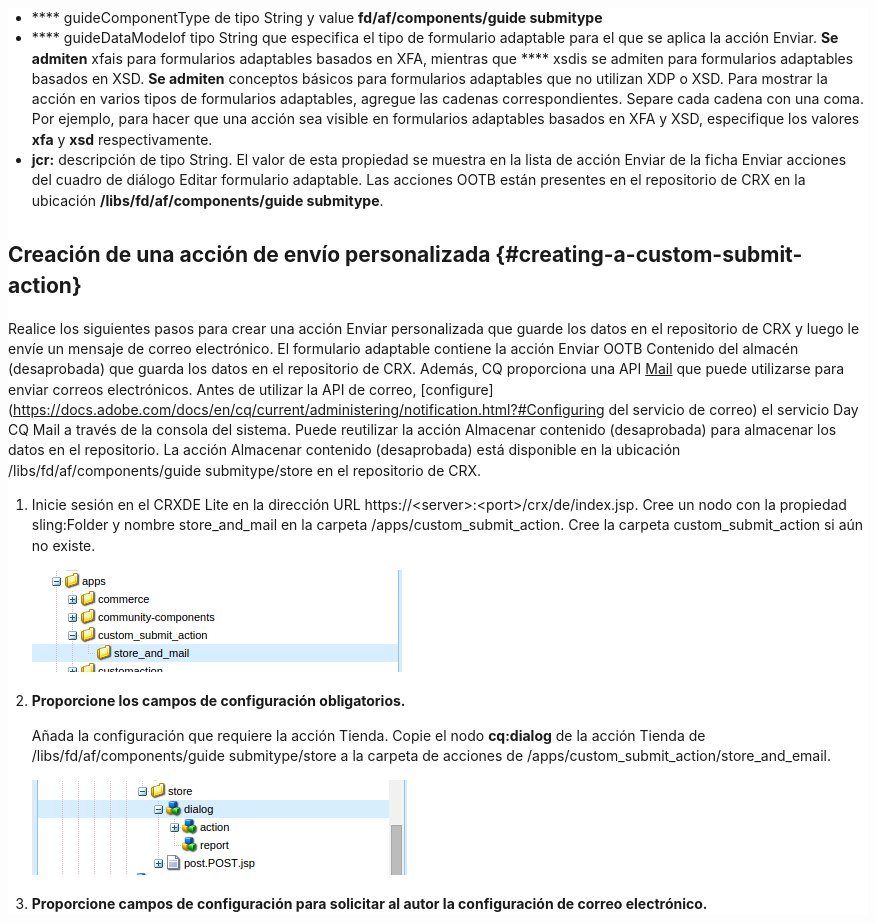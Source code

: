    * **** guideComponentType de tipo String y value  **fd/af/components/guide submitype**
   * **** guideDataModelof tipo String que especifica el tipo de formulario adaptable para el que se aplica la acción Enviar. **Se admiten** xfais para formularios adaptables basados en XFA, mientras que  **** xsdis se admiten para formularios adaptables basados en XSD. **Se admiten** conceptos básicos para formularios adaptables que no utilizan XDP o XSD. Para mostrar la acción en varios tipos de formularios adaptables, agregue las cadenas correspondientes. Separe cada cadena con una coma. Por ejemplo, para hacer que una acción sea visible en formularios adaptables basados en XFA y XSD, especifique los valores **xfa** y **xsd** respectivamente.
   * **jcr:** descripción de tipo String. El valor de esta propiedad se muestra en la lista de acción Enviar de la ficha Enviar acciones del cuadro de diálogo Editar formulario adaptable. Las acciones OOTB están presentes en el repositorio de CRX en la ubicación **/libs/fd/af/components/guide submitype**.

## Creación de una acción de envío personalizada {#creating-a-custom-submit-action}

Realice los siguientes pasos para crear una acción Enviar personalizada que guarde los datos en el repositorio de CRX y luego le envíe un mensaje de correo electrónico. El formulario adaptable contiene la acción Enviar OOTB Contenido del almacén (desaprobada) que guarda los datos en el repositorio de CRX. Además, CQ proporciona una API [Mail](https://docs.adobe.com/docs/en/cq/current/javadoc/com/day/cq/mailer/package-summary.html) que puede utilizarse para enviar correos electrónicos. Antes de utilizar la API de correo, [configure](https://docs.adobe.com/docs/en/cq/current/administering/notification.html?#Configuring del servicio de correo) el servicio Day CQ Mail a través de la consola del sistema. Puede reutilizar la acción Almacenar contenido (desaprobada) para almacenar los datos en el repositorio. La acción Almacenar contenido (desaprobada) está disponible en la ubicación /libs/fd/af/components/guide submitype/store en el repositorio de CRX.

1. Inicie sesión en el CRXDE Lite en la dirección URL https://&lt;server>:&lt;port>/crx/de/index.jsp. Cree un nodo con la propiedad sling:Folder y nombre store_and_mail en la carpeta /apps/custom_submit_action. Cree la carpeta custom_submit_action si aún no existe.

   ![Captura de pantalla que representa la creación de un nodo con la propiedad sling:Folder](assets/step1.png)

1. **Proporcione los campos de configuración obligatorios.**

   Añada la configuración que requiere la acción Tienda. Copie el nodo **cq:dialog** de la acción Tienda de /libs/fd/af/components/guide submitype/store a la carpeta de acciones de /apps/custom_submit_action/store_and_email.

   ![Captura de pantalla que muestra la copia del nodo de cuadro de diálogo en la carpeta de acciones](assets/step2.png)

1. **Proporcione campos de configuración para solicitar al autor la configuración de correo electrónico.**
